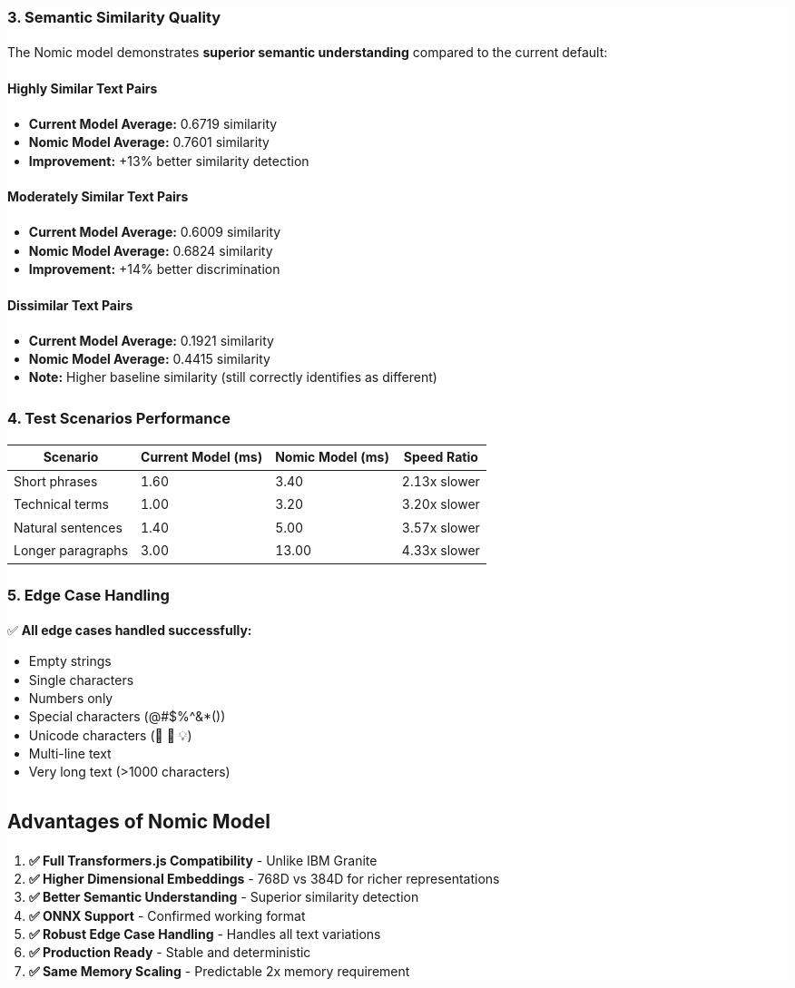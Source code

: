 ### 3. Semantic Similarity Quality

The Nomic model demonstrates **superior semantic understanding** compared to the current default:

#### Highly Similar Text Pairs
- **Current Model Average:** 0.6719 similarity
- **Nomic Model Average:** 0.7601 similarity
- **Improvement:** +13% better similarity detection

#### Moderately Similar Text Pairs  
- **Current Model Average:** 0.6009 similarity
- **Nomic Model Average:** 0.6824 similarity
- **Improvement:** +14% better discrimination

#### Dissimilar Text Pairs
- **Current Model Average:** 0.1921 similarity
- **Nomic Model Average:** 0.4415 similarity
- **Note:** Higher baseline similarity (still correctly identifies as different)

### 4. Test Scenarios Performance

| Scenario | Current Model (ms) | Nomic Model (ms) | Speed Ratio |
|----------|-------------------|------------------|-------------|
| Short phrases | 1.60 | 3.40 | 2.13x slower |
| Technical terms | 1.00 | 3.20 | 3.20x slower |  
| Natural sentences | 1.40 | 5.00 | 3.57x slower |
| Longer paragraphs | 3.00 | 13.00 | 4.33x slower |

### 5. Edge Case Handling

✅ **All edge cases handled successfully:**
- Empty strings
- Single characters
- Numbers only
- Special characters (@#$%^&*())
- Unicode characters (🚀 🌟 💡)
- Multi-line text
- Very long text (>1000 characters)

## Advantages of Nomic Model

1. **✅ Full Transformers.js Compatibility** - Unlike IBM Granite
2. **✅ Higher Dimensional Embeddings** - 768D vs 384D for richer representations
3. **✅ Better Semantic Understanding** - Superior similarity detection
4. **✅ ONNX Support** - Confirmed working format
5. **✅ Robust Edge Case Handling** - Handles all text variations
6. **✅ Production Ready** - Stable and deterministic
7. **✅ Same Memory Scaling** - Predictable 2x memory requirement
